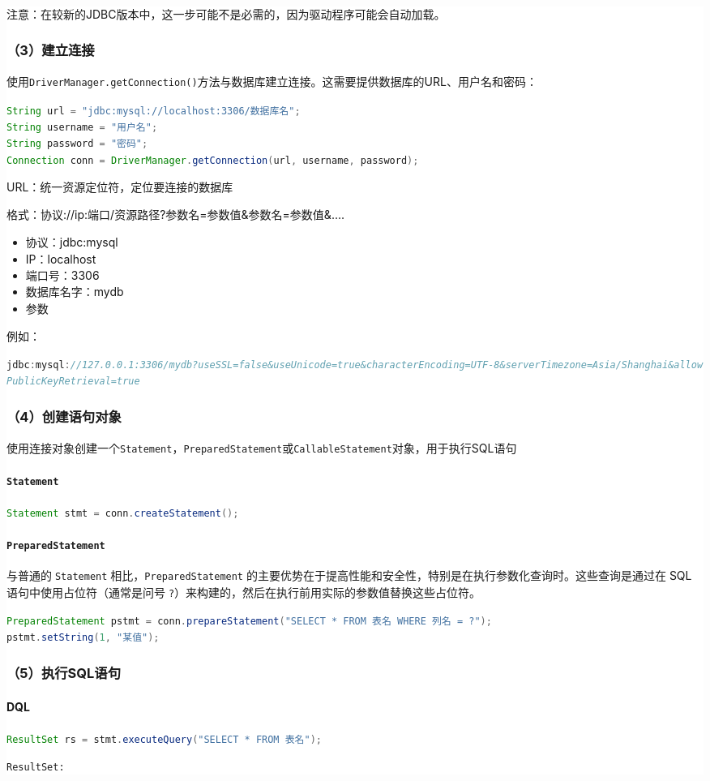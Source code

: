 注意：在较新的JDBC版本中，这一步可能不是必需的，因为驱动程序可能会自动加载。

### （3）建立连接
使用`DriverManager.getConnection()`方法与数据库建立连接。这需要提供数据库的URL、用户名和密码：

```java
String url = "jdbc:mysql://localhost:3306/数据库名";
String username = "用户名";
String password = "密码";
Connection conn = DriverManager.getConnection(url, username, password);
```

URL：统一资源定位符，定位要连接的数据库

格式：协议://ip:端口/资源路径?参数名=参数值&参数名=参数值&.... 

- 协议：jdbc:mysql
- IP：localhost
- 端口号：3306
- 数据库名字：mydb
- 参数

例如：

```java
jdbc:mysql://127.0.0.1:3306/mydb?useSSL=false&useUnicode=true&characterEncoding=UTF-8&serverTimezone=Asia/Shanghai&allowPublicKeyRetrieval=true
```

### （4）创建语句对象

使用连接对象创建一个`Statement`，`PreparedStatement`或`CallableStatement`对象，用于执行SQL语句

#### `Statement`

```java
Statement stmt = conn.createStatement();
```

#### `PreparedStatement`

与普通的 `Statement` 相比，`PreparedStatement` 的主要优势在于提高性能和安全性，特别是在执行参数化查询时。这些查询是通过在 SQL 语句中使用占位符（通常是问号 `?`）来构建的，然后在执行前用实际的参数值替换这些占位符。

```java
PreparedStatement pstmt = conn.prepareStatement("SELECT * FROM 表名 WHERE 列名 = ?");
pstmt.setString(1, "某值");
```

### （5）执行SQL语句
#### DQL

```java
ResultSet rs = stmt.executeQuery("SELECT * FROM 表名");
```

`ResultSet:`

